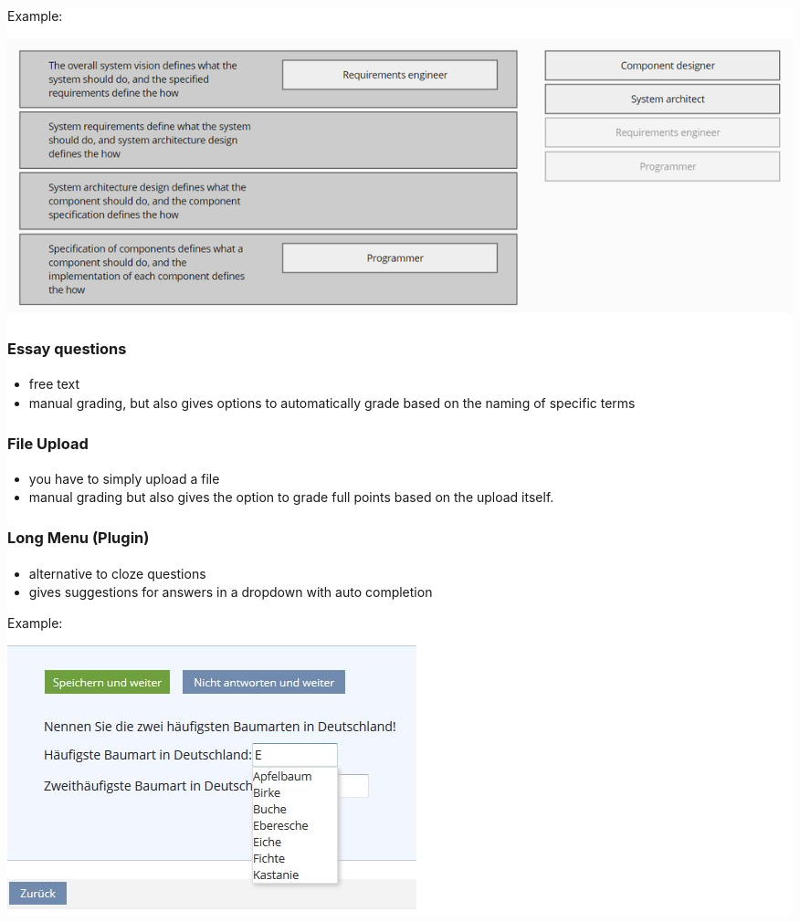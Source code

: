 Example:

![Drag n Drop Quiz](./Images/Quizzes/DragNDrop.png)

### Essay questions
* free text
* manual grading, but also gives options to automatically grade based on the naming of specific terms

### File Upload
* you have to simply upload a file
* manual grading but also gives the option to grade full points based on the upload itself.

### Long Menu (Plugin)
* alternative to cloze questions
* gives suggestions for answers in a dropdown with auto completion

Example:

![Long Menu](./Images/Quizzes/longmenu.jpg)

